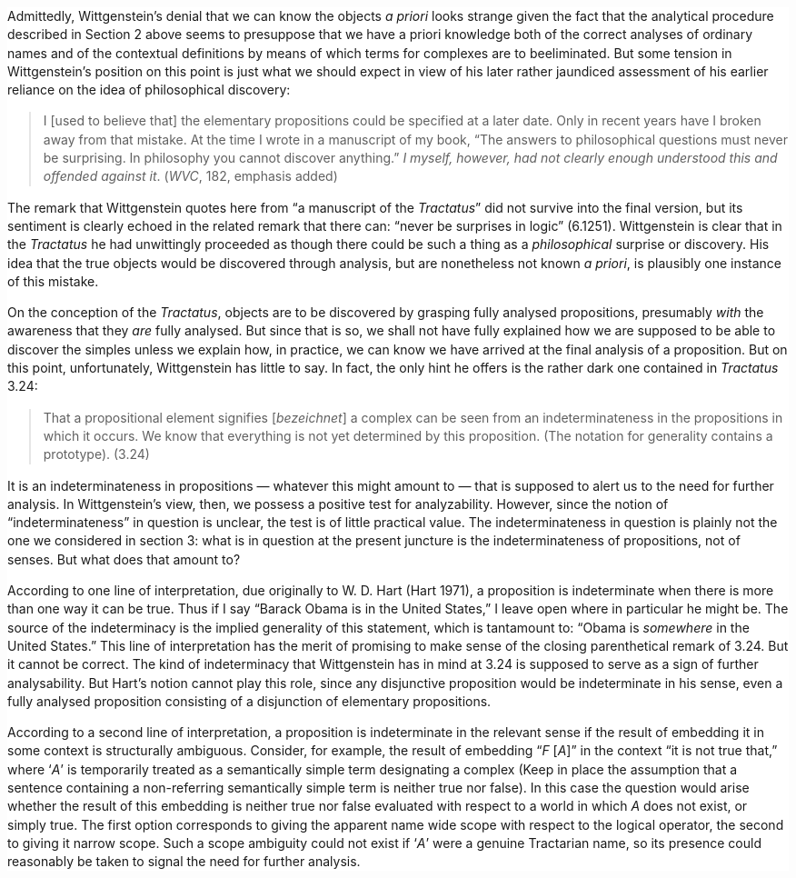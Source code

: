 Admittedly, Wittgenstein’s denial that we can know the objects _a priori_ looks strange given the fact that the analytical procedure described in Section 2 above seems to presuppose that we have a priori knowledge both of the correct analyses of ordinary names and of the contextual definitions by means of which terms for complexes are to beeliminated. But some tension in Wittgenstein’s position on this point is just what we should expect in view of his later rather jaundiced assessment of his earlier reliance on the idea of philosophical discovery:

> I \[used to believe that\] the elementary propositions could be specified at a later date. Only in recent years have I broken away from that mistake. At the time I wrote in a manuscript of my book, “The answers to philosophical questions must never be surprising. In philosophy you cannot discover anything.” _I myself, however, had not clearly enough understood this and offended against it_. (_WVC_, 182, emphasis added)

The remark that Wittgenstein quotes here from “a manuscript of the _Tractatus_” did not survive into the final version, but its sentiment is clearly echoed in the related remark that there can: “never be surprises in logic” (6.1251). Wittgenstein is clear that in the _Tractatus_ he had unwittingly proceeded as though there could be such a thing as a _philosophical_ surprise or discovery. His idea that the true objects would be discovered through analysis, but are nonetheless not known _a priori_, is plausibly one instance of this mistake.

On the conception of the _Tractatus_, objects are to be discovered by grasping fully analysed propositions, presumably _with_ the awareness that they _are_ fully analysed. But since that is so, we shall not have fully explained how we are supposed to be able to discover the simples unless we explain how, in practice, we can know we have arrived at the final analysis of a proposition. But on this point, unfortunately, Wittgenstein has little to say. In fact, the only hint he offers is the rather dark one contained in _Tractatus_ 3.24:

> That a propositional element signifies \[_bezeichnet_\] a complex can be seen from an indeterminateness in the propositions in which it occurs. We know that everything is not yet determined by this proposition. (The notation for generality contains a prototype). (3.24)

It is an indeterminateness in propositions — whatever this might amount to — that is supposed to alert us to the need for further analysis. In Wittgenstein’s view, then, we possess a positive test for analyzability. However, since the notion of “indeterminateness” in question is unclear, the test is of little practical value. The indeterminateness in question is plainly not the one we considered in section 3: what is in question at the present juncture is the indeterminateness of propositions, not of senses. But what does that amount to?

According to one line of interpretation, due originally to W. D. Hart (Hart 1971), a proposition is indeterminate when there is more than one way it can be true. Thus if I say “Barack Obama is in the United States,” I leave open where in particular he might be. The source of the indeterminacy is the implied generality of this statement, which is tantamount to: “Obama is _somewhere_ in the United States.” This line of interpretation has the merit of promising to make sense of the closing parenthetical remark of 3.24. But it cannot be correct. The kind of indeterminacy that Wittgenstein has in mind at 3.24 is supposed to serve as a sign of further analysability. But Hart’s notion cannot play this role, since any disjunctive proposition would be indeterminate in his sense, even a fully analysed proposition consisting of a disjunction of elementary propositions.

According to a second line of interpretation, a proposition is indeterminate in the relevant sense if the result of embedding it in some context is structurally ambiguous. Consider, for example, the result of embedding “_F_ \[_A_\]” in the context “it is not true that,” where ‘_A_’ is temporarily treated as a semantically simple term designating a complex (Keep in place the assumption that a sentence containing a non-referring semantically simple term is neither true nor false). In this case the question would arise whether the result of this embedding is neither true nor false evaluated with respect to a world in which _A_ does not exist, or simply true. The first option corresponds to giving the apparent name wide scope with respect to the logical operator, the second to giving it narrow scope. Such a scope ambiguity could not exist if ‘_A_’ were a genuine Tractarian name, so its presence could reasonably be taken to signal the need for further analysis.
